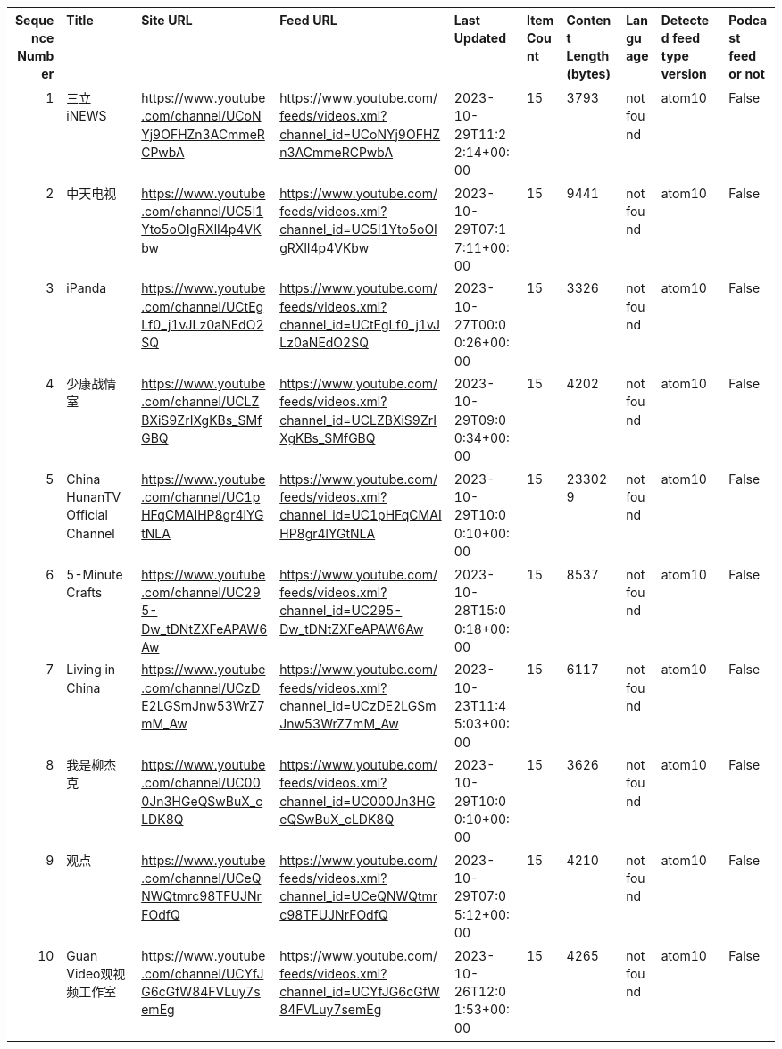 |   Sequence Number | Title                                                                           | Site URL                                                                                                                 | Feed URL                                                                                        | Last Updated                                            | Item Count   | Content Length (bytes)   | Language     | Detected feed type version   | Podcast feed or not   |
|------------------:|:--------------------------------------------------------------------------------|:-------------------------------------------------------------------------------------------------------------------------|:------------------------------------------------------------------------------------------------|:--------------------------------------------------------|:-------------|:-------------------------|:-------------|:-----------------------------|:----------------------|
|                 1 | 三立iNEWS                                                                         | https://www.youtube.com/channel/UCoNYj9OFHZn3ACmmeRCPwbA                                                                 | https://www.youtube.com/feeds/videos.xml?channel_id=UCoNYj9OFHZn3ACmmeRCPwbA                    | 2023-10-29T11:22:14+00:00                               | 15           | 3793                     | not found    | atom10                       | False                 |
|                 2 | 中天电视                                                                            | https://www.youtube.com/channel/UC5l1Yto5oOIgRXlI4p4VKbw                                                                 | https://www.youtube.com/feeds/videos.xml?channel_id=UC5l1Yto5oOIgRXlI4p4VKbw                    | 2023-10-29T07:17:11+00:00                               | 15           | 9441                     | not found    | atom10                       | False                 |
|                 3 | iPanda                                                                          | https://www.youtube.com/channel/UCtEgLf0_j1vJLz0aNEdO2SQ                                                                 | https://www.youtube.com/feeds/videos.xml?channel_id=UCtEgLf0_j1vJLz0aNEdO2SQ                    | 2023-10-27T00:00:26+00:00                               | 15           | 3326                     | not found    | atom10                       | False                 |
|                 4 | 少康战情室                                                                           | https://www.youtube.com/channel/UCLZBXiS9ZrIXgKBs_SMfGBQ                                                                 | https://www.youtube.com/feeds/videos.xml?channel_id=UCLZBXiS9ZrIXgKBs_SMfGBQ                    | 2023-10-29T09:00:34+00:00                               | 15           | 4202                     | not found    | atom10                       | False                 |
|                 5 | China HunanTV Official Channel                                                  | https://www.youtube.com/channel/UC1pHFqCMAIHP8gr4lYGtNLA                                                                 | https://www.youtube.com/feeds/videos.xml?channel_id=UC1pHFqCMAIHP8gr4lYGtNLA                    | 2023-10-29T10:00:10+00:00                               | 15           | 233029                   | not found    | atom10                       | False                 |
|                 6 | 5-Minute Crafts                                                                 | https://www.youtube.com/channel/UC295-Dw_tDNtZXFeAPAW6Aw                                                                 | https://www.youtube.com/feeds/videos.xml?channel_id=UC295-Dw_tDNtZXFeAPAW6Aw                    | 2023-10-28T15:00:18+00:00                               | 15           | 8537                     | not found    | atom10                       | False                 |
|                 7 | Living in China                                                                 | https://www.youtube.com/channel/UCzDE2LGSmJnw53WrZ7mM_Aw                                                                 | https://www.youtube.com/feeds/videos.xml?channel_id=UCzDE2LGSmJnw53WrZ7mM_Aw                    | 2023-10-23T11:45:03+00:00                               | 15           | 6117                     | not found    | atom10                       | False                 |
|                 8 | 我是柳杰克                                                                           | https://www.youtube.com/channel/UC000Jn3HGeQSwBuX_cLDK8Q                                                                 | https://www.youtube.com/feeds/videos.xml?channel_id=UC000Jn3HGeQSwBuX_cLDK8Q                    | 2023-10-29T10:00:10+00:00                               | 15           | 3626                     | not found    | atom10                       | False                 |
|                 9 | 观点                                                                              | https://www.youtube.com/channel/UCeQNWQtmrc98TFUJNrFOdfQ                                                                 | https://www.youtube.com/feeds/videos.xml?channel_id=UCeQNWQtmrc98TFUJNrFOdfQ                    | 2023-10-29T07:05:12+00:00                               | 15           | 4210                     | not found    | atom10                       | False                 |
|                10 | Guan Video观视频工作室                                                                | https://www.youtube.com/channel/UCYfJG6cGfW84FVLuy7semEg                                                                 | https://www.youtube.com/feeds/videos.xml?channel_id=UCYfJG6cGfW84FVLuy7semEg                    | 2023-10-26T12:01:53+00:00                               | 15           | 4265                     | not found    | atom10                       | False                 |